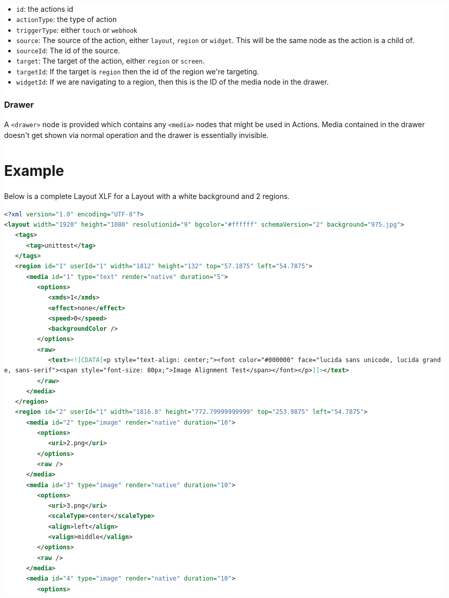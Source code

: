 - `id`: the actions id
- `actionType`: the type of action
- `triggerType`: either `touch` or `webhook`
- `source`: The source of the action, either `layout`, `region` or `widget`. This will be the same node as the action is a child of.
- `sourceId`: The id of the source.
- `target`: The target of the action, either `region` or `screen`.
- `targetId`: If the target is `region` then the id of the region we're targeting.
- `widgetId`: If we are navigating to a region, then this is the ID of the media node in the drawer.



### Drawer

A `<drawer>` node is provided which contains any `<media>` nodes that might be used in Actions. Media contained in the drawer doesn't get shown via normal operation and the drawer is essentially invisible.




# Example
Below is a complete Layout XLF for a Layout with a white background and 2 regions.

``` xml
<?xml version="1.0" encoding="UTF-8"?>
<layout width="1920" height="1080" resolutionid="9" bgcolor="#ffffff" schemaVersion="2" background="975.jpg">
   <tags>
      <tag>unittest</tag>
   </tags>
   <region id="1" userId="1" width="1812" height="132" top="57.1875" left="54.7875">
      <media id="1" type="text" render="native" duration="5">
         <options>
            <xmds>1</xmds>
            <effect>none</effect>
            <speed>0</speed>
            <backgroundColor />
         </options>
         <raw>
            <text><![CDATA[<p style="text-align: center;"><font color="#000000" face="lucida sans unicode, lucida grande, sans-serif"><span style="font-size: 80px;">Image Alignment Test</span></font></p>]]></text>
         </raw>
      </media>
   </region>
   <region id="2" userId="1" width="1816.8" height="772.79999999999" top="253.9875" left="54.7875">
      <media id="2" type="image" render="native" duration="10">
         <options>
            <uri>2.png</uri>
         </options>
         <raw />
      </media>
      <media id="3" type="image" render="native" duration="10">
         <options>
            <uri>3.png</uri>
            <scaleType>center</scaleType>
            <align>left</align>
            <valign>middle</valign>
         </options>
         <raw />
      </media>
      <media id="4" type="image" render="native" duration="10">
         <options>
```